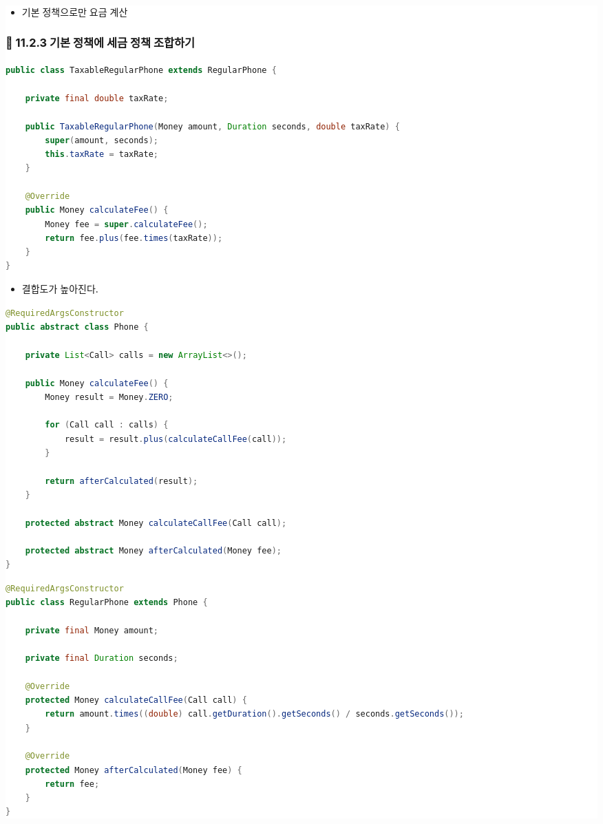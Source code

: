 - 기본 정책으로만 요금 계산

### 🔖 11.2.3 기본 정책에 세금 정책 조합하기

```java
public class TaxableRegularPhone extends RegularPhone {

    private final double taxRate;

    public TaxableRegularPhone(Money amount, Duration seconds, double taxRate) {
        super(amount, seconds);
        this.taxRate = taxRate;
    }

    @Override
    public Money calculateFee() {
        Money fee = super.calculateFee();
        return fee.plus(fee.times(taxRate));
    }
}
```

- 결합도가 높아진다.

```java
@RequiredArgsConstructor
public abstract class Phone {

    private List<Call> calls = new ArrayList<>();

    public Money calculateFee() {
        Money result = Money.ZERO;

        for (Call call : calls) {
            result = result.plus(calculateCallFee(call));
        }

        return afterCalculated(result);
    }

    protected abstract Money calculateCallFee(Call call);
    
    protected abstract Money afterCalculated(Money fee);
}

```

```java
@RequiredArgsConstructor
public class RegularPhone extends Phone {

    private final Money amount;

    private final Duration seconds;

    @Override
    protected Money calculateCallFee(Call call) {
        return amount.times((double) call.getDuration().getSeconds() / seconds.getSeconds());
    }

    @Override
    protected Money afterCalculated(Money fee) {
        return fee;
    }
}
```
